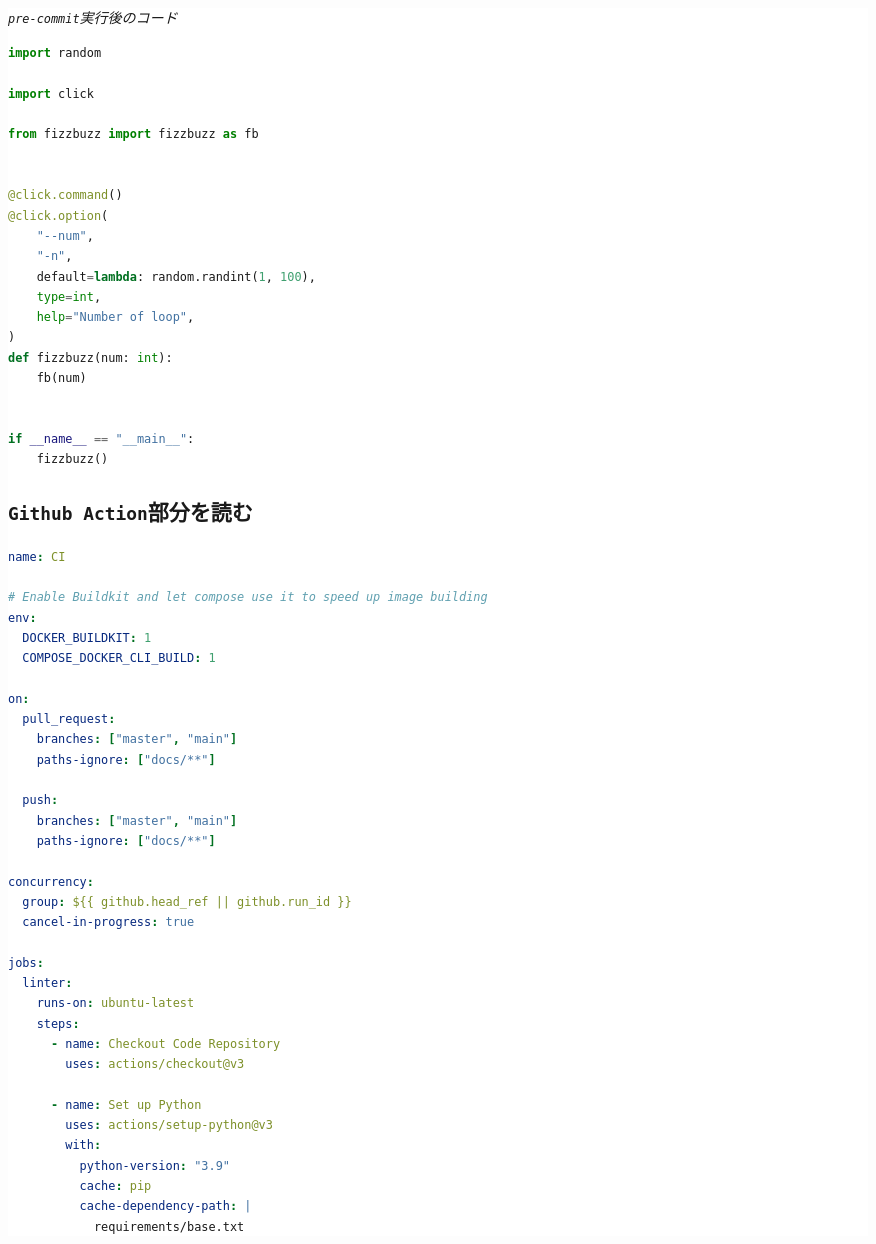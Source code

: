 _`pre-commit`実行後のコード_

```python:hoge.py
import random

import click

from fizzbuzz import fizzbuzz as fb


@click.command()
@click.option(
    "--num",
    "-n",
    default=lambda: random.randint(1, 100),
    type=int,
    help="Number of loop",
)
def fizzbuzz(num: int):
    fb(num)


if __name__ == "__main__":
    fizzbuzz()

```

## `Github Action`部分を読む

```yaml
name: CI

# Enable Buildkit and let compose use it to speed up image building
env:
  DOCKER_BUILDKIT: 1
  COMPOSE_DOCKER_CLI_BUILD: 1

on:
  pull_request:
    branches: ["master", "main"]
    paths-ignore: ["docs/**"]

  push:
    branches: ["master", "main"]
    paths-ignore: ["docs/**"]

concurrency:
  group: ${{ github.head_ref || github.run_id }}
  cancel-in-progress: true

jobs:
  linter:
    runs-on: ubuntu-latest
    steps:
      - name: Checkout Code Repository
        uses: actions/checkout@v3

      - name: Set up Python
        uses: actions/setup-python@v3
        with:
          python-version: "3.9"
          cache: pip
          cache-dependency-path: |
            requirements/base.txt
```